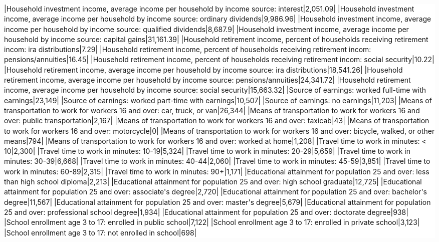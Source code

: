 |Household investment income, average income per household by income source: interest|2,051.09|
|Household investment income, average income per household by income source: ordinary dividends|9,986.96|
|Household investment income, average income per household by income source: qualified dividends|8,687.9|
|Household investment income, average income per household by income source: capital gains|31,161.39|
|Household retirement income, percent of households receiving retirement incom: ira distributions|7.29|
|Household retirement income, percent of households receiving retirement incom: pensions/annuities|16.45|
|Household retirement income, percent of households receiving retirement incom: social security|10.22|
|Household retirement income, average income per household by income source: ira distributions|18,541.26|
|Household retirement income, average income per household by income source: pensions/annuities|24,341.72|
|Household retirement income, average income per household by income source: social security|15,663.32|
|Source of earnings: worked full-time with earnings|23,149|
|Source of earnings: worked part-time with earnings|10,507|
|Source of earnings: no earnings|11,203|
|Means of transportation to work for workers 16 and over: car, truck, or van|26,344|
|Means of transportation to work for workers 16 and over: public transportation|2,167|
|Means of transportation to work for workers 16 and over: taxicab|43|
|Means of transportation to work for workers 16 and over: motorcycle|0|
|Means of transportation to work for workers 16 and over: bicycle, walked, or other means|794|
|Means of transportation to work for workers 16 and over: worked at home|1,208|
|Travel time to work in minutes: < 10|2,300|
|Travel time to work in minutes: 10-19|5,324|
|Travel time to work in minutes: 20-29|5,659|
|Travel time to work in minutes: 30-39|6,668|
|Travel time to work in minutes: 40-44|2,060|
|Travel time to work in minutes: 45-59|3,851|
|Travel time to work in minutes: 60-89|2,315|
|Travel time to work in minutes: 90+|1,171|
|Educational attainment for population 25 and over: less than high school diploma|2,213|
|Educational attainment for population 25 and over: high school graduate|12,725|
|Educational attainment for population 25 and over: associate's degree|2,720|
|Educational attainment for population 25 and over: bachelor's degree|11,567|
|Educational attainment for population 25 and over: master's degree|5,679|
|Educational attainment for population 25 and over: professional school degree|1,934|
|Educational attainment for population 25 and over: doctorate degree|938|
|School enrollment age 3 to 17: enrolled in public school|7,122|
|School enrollment age 3 to 17: enrolled in private school|3,123|
|School enrollment age 3 to 17: not enrolled in school|698|
